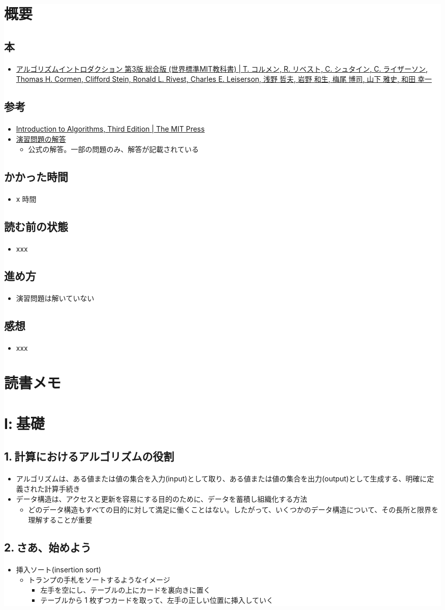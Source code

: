 # 概要

## 本

- [アルゴリズムイントロダクション 第3版 総合版 (世界標準MIT教科書) | T. コルメン, R. リベスト, C. シュタイン, C. ライザーソン, Thomas H. Cormen, Clifford Stein, Ronald L. Rivest, Charles E. Leiserson, 浅野 哲夫, 岩野 和生, 梅尾 博司, 山下 雅史, 和田 幸一](https://amzn.to/2F8X8M4)

## 参考

- [Introduction to Algorithms, Third Edition | The MIT Press](https://mitpress.mit.edu/books/introduction-algorithms-third-edition)
- [演習問題の解答](http://mitp-content-server.mit.edu:18180/books/content/sectbyfn?collid=books_pres_0&id=8030&fn=Intro_to_Algo_Selected_Solutions.pdf)
  - 公式の解答。一部の問題のみ、解答が記載されている

## かかった時間

- x 時間

## 読む前の状態

- xxx

## 進め方

- 演習問題は解いていない

## 感想

- xxx

# 読書メモ

# Ⅰ: 基礎

## 1. 計算におけるアルゴリズムの役割

- アルゴリズムは、ある値または値の集合を入力(input)として取り、ある値または値の集合を出力(output)として生成する、明確に定義された計算手続き
- データ構造は、アクセスと更新を容易にする目的のために、データを蓄積し組織化する方法
  - どのデータ構造もすべての目的に対して満足に働くことはない。したがって、いくつかのデータ構造について、その長所と限界を理解することが重要

## 2. さあ、始めよう

- 挿入ソート(insertion sort)
  - トランプの手札をソートするようなイメージ
    - 左手を空にし、テーブルの上にカードを裏向きに置く
    - テーブルから 1 枚ずつカードを取って、左手の正しい位置に挿入していく
